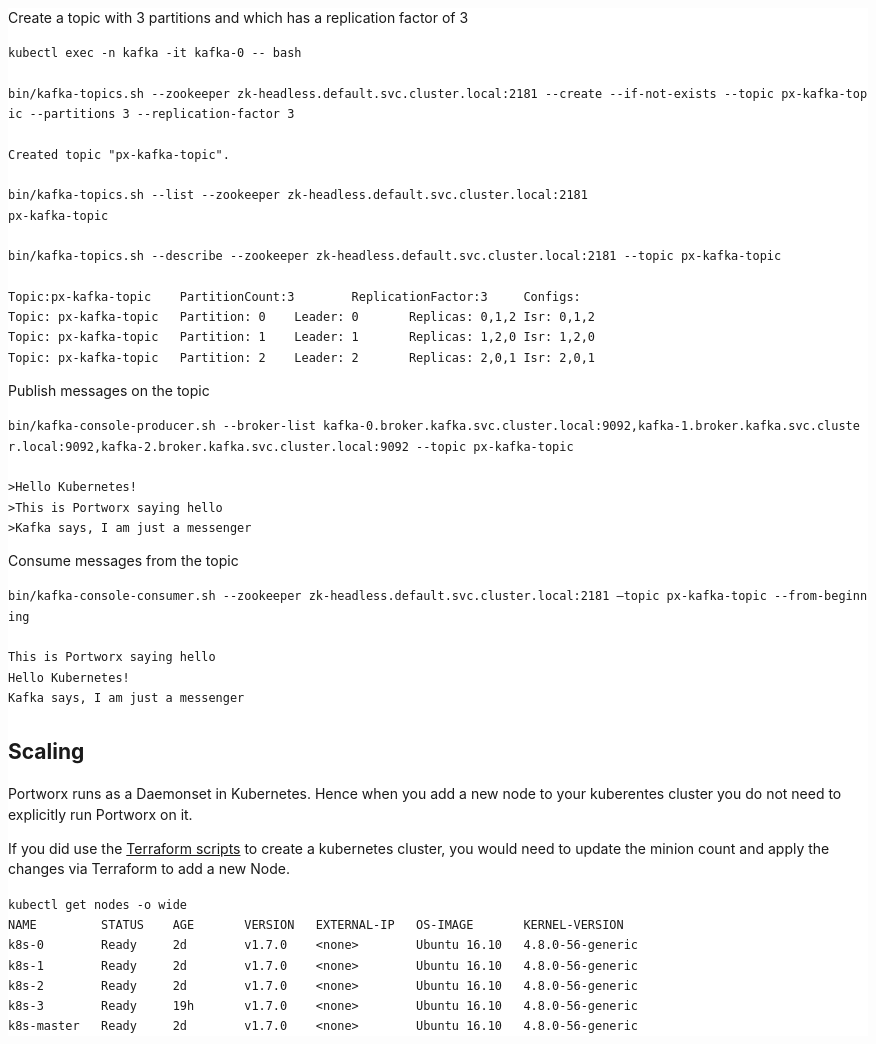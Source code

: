 Create a topic with 3 partitions and which has a replication factor of 3

```
kubectl exec -n kafka -it kafka-0 -- bash 

bin/kafka-topics.sh --zookeeper zk-headless.default.svc.cluster.local:2181 --create --if-not-exists --topic px-kafka-topic --partitions 3 --replication-factor 3

Created topic "px-kafka-topic".

bin/kafka-topics.sh --list --zookeeper zk-headless.default.svc.cluster.local:2181
px-kafka-topic

bin/kafka-topics.sh --describe --zookeeper zk-headless.default.svc.cluster.local:2181 --topic px-kafka-topic

Topic:px-kafka-topic    PartitionCount:3        ReplicationFactor:3     Configs:
Topic: px-kafka-topic   Partition: 0    Leader: 0       Replicas: 0,1,2 Isr: 0,1,2
Topic: px-kafka-topic   Partition: 1    Leader: 1       Replicas: 1,2,0 Isr: 1,2,0
Topic: px-kafka-topic   Partition: 2    Leader: 2       Replicas: 2,0,1 Isr: 2,0,1

```

Publish messages on the topic
```
bin/kafka-console-producer.sh --broker-list kafka-0.broker.kafka.svc.cluster.local:9092,kafka-1.broker.kafka.svc.cluster.local:9092,kafka-2.broker.kafka.svc.cluster.local:9092 --topic px-kafka-topic

>Hello Kubernetes!
>This is Portworx saying hello            
>Kafka says, I am just a messenger 

```

Consume messages from the topic
```
bin/kafka-console-consumer.sh --zookeeper zk-headless.default.svc.cluster.local:2181 —topic px-kafka-topic --from-beginning

This is Portworx saying hello
Hello Kubernetes!
Kafka says, I am just a messenger
```

## Scaling

Portworx runs as a Daemonset in Kubernetes. Hence when you add a new node to your kuberentes cluster you do not need to explicitly run Portworx on it.

If you did use the [Terraform scripts](https://github.com/portworx/terraporx) to create a kubernetes cluster, you would need to update the minion count and apply the changes via Terraform to add a new Node. 

```
kubectl get nodes -o wide
NAME         STATUS    AGE       VERSION   EXTERNAL-IP   OS-IMAGE       KERNEL-VERSION
k8s-0        Ready     2d        v1.7.0    <none>        Ubuntu 16.10   4.8.0-56-generic
k8s-1        Ready     2d        v1.7.0    <none>        Ubuntu 16.10   4.8.0-56-generic
k8s-2        Ready     2d        v1.7.0    <none>        Ubuntu 16.10   4.8.0-56-generic
k8s-3        Ready     19h       v1.7.0    <none>        Ubuntu 16.10   4.8.0-56-generic
k8s-master   Ready     2d        v1.7.0    <none>        Ubuntu 16.10   4.8.0-56-generic
```
